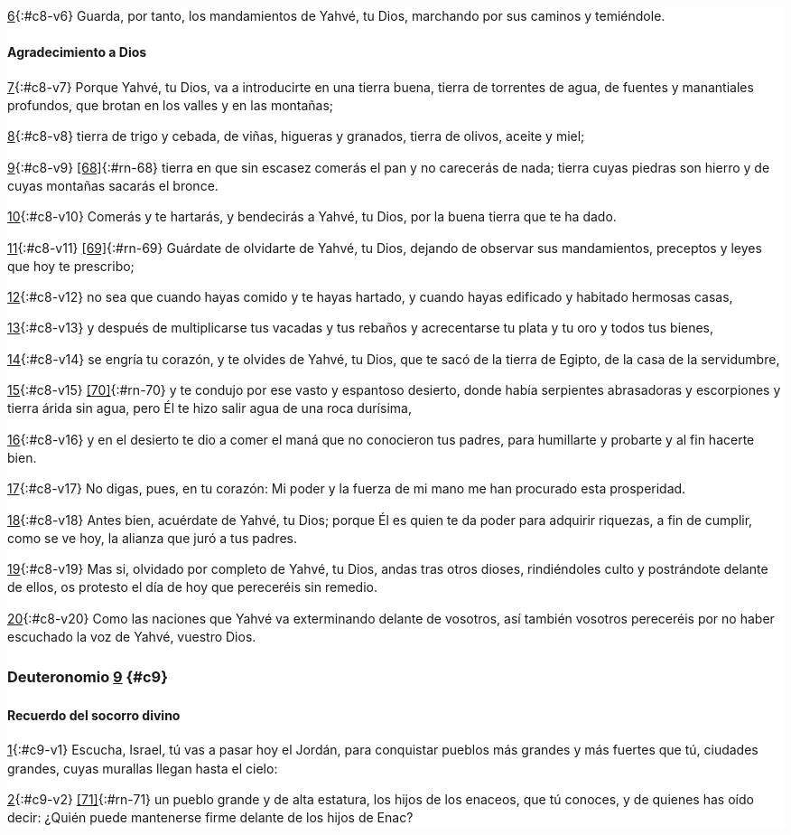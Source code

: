 [6](#c8-v6){:#c8-v6} Guarda, por tanto, los mandamientos de Yahvé, tu Dios, marchando por sus caminos y temiéndole.

#### Agradecimiento a Dios

[7](#c8-v7){:#c8-v7} Porque Yahvé, tu Dios, va a introducirte en una tierra buena, tierra de torrentes de agua, de fuentes y manantiales profundos, que brotan en los valles y en las montañas;

[8](#c8-v8){:#c8-v8} tierra de trigo y cebada, de viñas, higueras y granados, tierra de olivos, aceite y miel;

[9](#c8-v9){:#c8-v9} [[68]](#n-68){:#rn-68} tierra en que sin escasez comerás el pan y no carecerás de nada; tierra cuyas piedras son hierro y de cuyas montañas sacarás el bronce.

[10](#c8-v10){:#c8-v10} Comerás y te hartarás, y bendecirás a Yahvé, tu Dios, por la buena tierra que te ha dado.

[11](#c8-v11){:#c8-v11} [[69]](#n-69){:#rn-69} Guárdate de olvidarte de Yahvé, tu Dios, dejando de observar sus mandamientos, preceptos y leyes que hoy te prescribo;

[12](#c8-v12){:#c8-v12} no sea que cuando hayas comido y te hayas hartado, y cuando hayas edificado y habitado hermosas casas,

[13](#c8-v13){:#c8-v13} y después de multiplicarse tus vacadas y tus rebaños y acrecentarse tu plata y tu oro y todos tus bienes,

[14](#c8-v14){:#c8-v14} se engría tu corazón, y te olvides de Yahvé, tu Dios, que te sacó de la tierra de Egipto, de la casa de la servidumbre,

[15](#c8-v15){:#c8-v15} [[70]](#n-70){:#rn-70} y te condujo por ese vasto y espantoso desierto, donde había serpientes abrasadoras y escorpiones y tierra árida sin agua, pero Él te hizo salir agua de una roca durísima,

[16](#c8-v16){:#c8-v16} y en el desierto te dio a comer el maná que no conocieron tus padres, para humillarte y probarte y al fin hacerte bien.

[17](#c8-v17){:#c8-v17} No digas, pues, en tu corazón: Mi poder y la fuerza de mi mano me han procurado esta prosperidad.

[18](#c8-v18){:#c8-v18} Antes bien, acuérdate de Yahvé, tu Dios; porque Él es quien te da poder para adquirir riquezas, a fin de cumplir, como se ve hoy, la alianza que juró a tus padres.

[19](#c8-v19){:#c8-v19} Mas si, olvidado por completo de Yahvé, tu Dios, andas tras otros dioses, rindiéndoles culto y postrándote delante de ellos, os protesto el día de hoy que pereceréis sin remedio.

[20](#c8-v20){:#c8-v20} Como las naciones que Yahvé va exterminando delante de vosotros, así también vosotros pereceréis por no haber escuchado la voz de Yahvé, vuestro Dios.

### Deuteronomio [9](#c9) {#c9}

#### Recuerdo del socorro divino

[1](#c9-v1){:#c9-v1} Escucha, Israel, tú vas a pasar hoy el Jordán, para conquistar pueblos más grandes y más fuertes que tú, ciudades grandes, cuyas murallas llegan hasta el cielo:

[2](#c9-v2){:#c9-v2} [[71]](#n-71){:#rn-71} un pueblo grande y de alta estatura, los hijos de los enaceos, que tú conoces, y de quienes has oído decir: ¿Quién puede mantenerse firme delante de los hijos de Enac?
